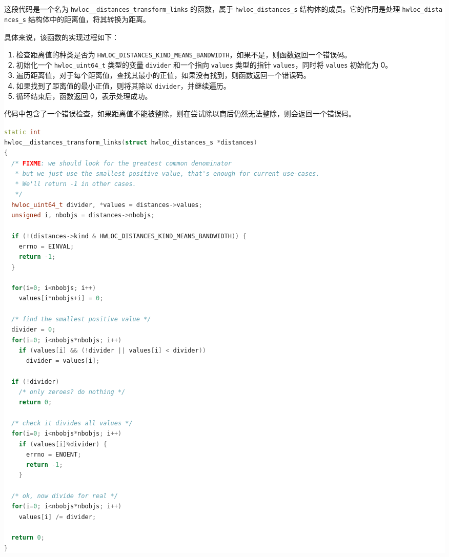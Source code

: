 这段代码是一个名为 `hwloc__distances_transform_links` 的函数，属于 `hwloc_distances_s` 结构体的成员。它的作用是处理 `hwloc_distances_s` 结构体中的距离值，将其转换为距离。

具体来说，该函数的实现过程如下：

1. 检查距离值的种类是否为 `HWLOC_DISTANCES_KIND_MEANS_BANDWIDTH`，如果不是，则函数返回一个错误码。
2. 初始化一个 `hwloc_uint64_t` 类型的变量 `divider` 和一个指向 `values` 类型的指针 `values`，同时将 `values` 初始化为 0。
3. 遍历距离值，对于每个距离值，查找其最小的正值，如果没有找到，则函数返回一个错误码。
4. 如果找到了距离值的最小正值，则将其除以 `divider`，并继续遍历。
5. 循环结束后，函数返回 0，表示处理成功。

代码中包含了一个错误检查，如果距离值不能被整除，则在尝试除以商后仍然无法整除，则会返回一个错误码。


```cpp
static int
hwloc__distances_transform_links(struct hwloc_distances_s *distances)
{
  /* FIXME: we should look for the greatest common denominator
   * but we just use the smallest positive value, that's enough for current use-cases.
   * We'll return -1 in other cases.
   */
  hwloc_uint64_t divider, *values = distances->values;
  unsigned i, nbobjs = distances->nbobjs;

  if (!(distances->kind & HWLOC_DISTANCES_KIND_MEANS_BANDWIDTH)) {
    errno = EINVAL;
    return -1;
  }

  for(i=0; i<nbobjs; i++)
    values[i*nbobjs+i] = 0;

  /* find the smallest positive value */
  divider = 0;
  for(i=0; i<nbobjs*nbobjs; i++)
    if (values[i] && (!divider || values[i] < divider))
      divider = values[i];

  if (!divider)
    /* only zeroes? do nothing */
    return 0;

  /* check it divides all values */
  for(i=0; i<nbobjs*nbobjs; i++)
    if (values[i]%divider) {
      errno = ENOENT;
      return -1;
    }

  /* ok, now divide for real */
  for(i=0; i<nbobjs*nbobjs; i++)
    values[i] /= divider;

  return 0;
}

```
